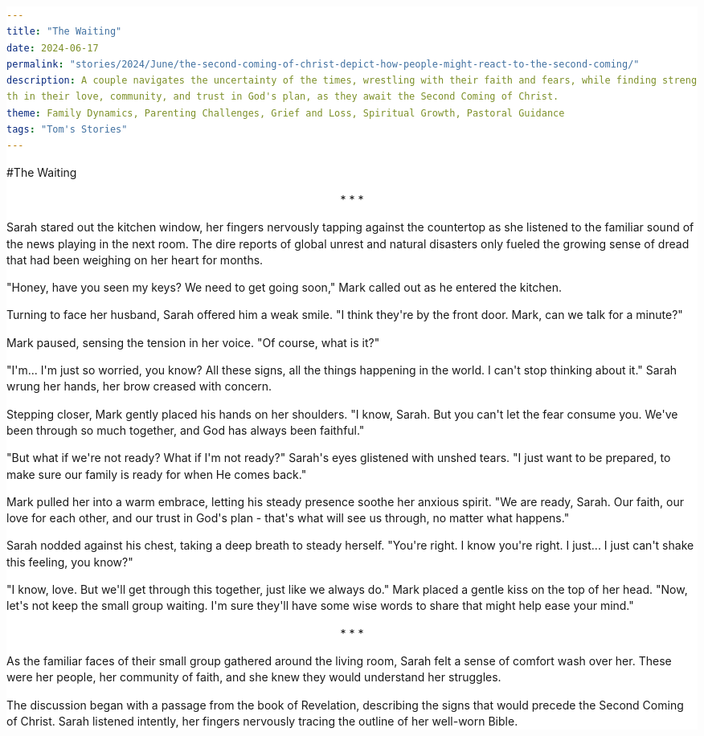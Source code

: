```yaml
---
title: "The Waiting"
date: 2024-06-17
permalink: "stories/2024/June/the-second-coming-of-christ-depict-how-people-might-react-to-the-second-coming/"
description: A couple navigates the uncertainty of the times, wrestling with their faith and fears, while finding strength in their love, community, and trust in God's plan, as they await the Second Coming of Christ.
theme: Family Dynamics, Parenting Challenges, Grief and Loss, Spiritual Growth, Pastoral Guidance
tags: "Tom's Stories"
---
```

#The Waiting

<center>* * *</center>

Sarah stared out the kitchen window, her fingers nervously tapping against the countertop as she listened to the familiar sound of the news playing in the next room. The dire reports of global unrest and natural disasters only fueled the growing sense of dread that had been weighing on her heart for months.

"Honey, have you seen my keys? We need to get going soon," Mark called out as he entered the kitchen.

Turning to face her husband, Sarah offered him a weak smile. "I think they're by the front door. Mark, can we talk for a minute?"

Mark paused, sensing the tension in her voice. "Of course, what is it?"

"I'm... I'm just so worried, you know? All these signs, all the things happening in the world. I can't stop thinking about it." Sarah wrung her hands, her brow creased with concern.

Stepping closer, Mark gently placed his hands on her shoulders. "I know, Sarah. But you can't let the fear consume you. We've been through so much together, and God has always been faithful."

"But what if we're not ready? What if I'm not ready?" Sarah's eyes glistened with unshed tears. "I just want to be prepared, to make sure our family is ready for when He comes back."

Mark pulled her into a warm embrace, letting his steady presence soothe her anxious spirit. "We are ready, Sarah. Our faith, our love for each other, and our trust in God's plan - that's what will see us through, no matter what happens."

Sarah nodded against his chest, taking a deep breath to steady herself. "You're right. I know you're right. I just... I just can't shake this feeling, you know?"

"I know, love. But we'll get through this together, just like we always do." Mark placed a gentle kiss on the top of her head. "Now, let's not keep the small group waiting. I'm sure they'll have some wise words to share that might help ease your mind."

<center>* * *</center>

As the familiar faces of their small group gathered around the living room, Sarah felt a sense of comfort wash over her. These were her people, her community of faith, and she knew they would understand her struggles.

The discussion began with a passage from the book of Revelation, describing the signs that would precede the Second Coming of Christ. Sarah listened intently, her fingers nervously tracing the outline of her well-worn Bible.
